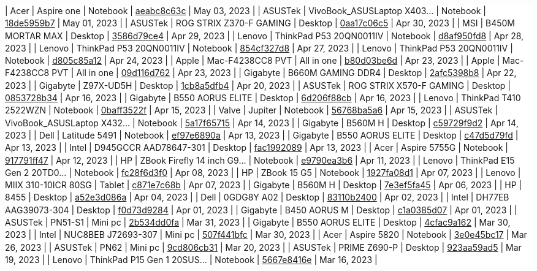 | Acer          | Aspire one                  | Notebook    | [aeabc8c63c](https://linux-hardware.org/?probe=aeabc8c63c) | May 03, 2023 |
| ASUSTek       | VivoBook_ASUSLaptop X403... | Notebook    | [18de5959b7](https://linux-hardware.org/?probe=18de5959b7) | May 01, 2023 |
| ASUSTek       | ROG STRIX Z370-F GAMING     | Desktop     | [0aa17c06c5](https://linux-hardware.org/?probe=0aa17c06c5) | Apr 30, 2023 |
| MSI           | B450M MORTAR MAX            | Desktop     | [3586d79ce4](https://linux-hardware.org/?probe=3586d79ce4) | Apr 29, 2023 |
| Lenovo        | ThinkPad P53 20QN0011IV     | Notebook    | [d8af950fd8](https://linux-hardware.org/?probe=d8af950fd8) | Apr 28, 2023 |
| Lenovo        | ThinkPad P53 20QN0011IV     | Notebook    | [854cf327d8](https://linux-hardware.org/?probe=854cf327d8) | Apr 27, 2023 |
| Lenovo        | ThinkPad P53 20QN0011IV     | Notebook    | [d805c85a12](https://linux-hardware.org/?probe=d805c85a12) | Apr 24, 2023 |
| Apple         | Mac-F4238CC8 PVT            | All in one  | [b80d03be6d](https://linux-hardware.org/?probe=b80d03be6d) | Apr 23, 2023 |
| Apple         | Mac-F4238CC8 PVT            | All in one  | [09d116d762](https://linux-hardware.org/?probe=09d116d762) | Apr 23, 2023 |
| Gigabyte      | B660M GAMING DDR4           | Desktop     | [2afc5398b8](https://linux-hardware.org/?probe=2afc5398b8) | Apr 22, 2023 |
| Gigabyte      | Z97X-UD5H                   | Desktop     | [1cb8a5dfb4](https://linux-hardware.org/?probe=1cb8a5dfb4) | Apr 20, 2023 |
| ASUSTek       | ROG STRIX X570-F GAMING     | Desktop     | [0853728b34](https://linux-hardware.org/?probe=0853728b34) | Apr 16, 2023 |
| Gigabyte      | B550 AORUS ELITE            | Desktop     | [6d206f88cb](https://linux-hardware.org/?probe=6d206f88cb) | Apr 16, 2023 |
| Lenovo        | ThinkPad T410 2522WZN       | Notebook    | [0baff3522f](https://linux-hardware.org/?probe=0baff3522f) | Apr 15, 2023 |
| Valve         | Jupiter                     | Notebook    | [56768ba5a6](https://linux-hardware.org/?probe=56768ba5a6) | Apr 15, 2023 |
| ASUSTek       | VivoBook_ASUSLaptop X432... | Notebook    | [5a17f65715](https://linux-hardware.org/?probe=5a17f65715) | Apr 14, 2023 |
| Gigabyte      | B560M H                     | Desktop     | [c59729f9d2](https://linux-hardware.org/?probe=c59729f9d2) | Apr 14, 2023 |
| Dell          | Latitude 5491               | Notebook    | [ef97e6890a](https://linux-hardware.org/?probe=ef97e6890a) | Apr 13, 2023 |
| Gigabyte      | B550 AORUS ELITE            | Desktop     | [c47d5d79fd](https://linux-hardware.org/?probe=c47d5d79fd) | Apr 13, 2023 |
| Intel         | D945GCCR AAD78647-301       | Desktop     | [fac1992089](https://linux-hardware.org/?probe=fac1992089) | Apr 13, 2023 |
| Acer          | Aspire 5755G                | Notebook    | [917791ff47](https://linux-hardware.org/?probe=917791ff47) | Apr 12, 2023 |
| HP            | ZBook Firefly 14 inch G9... | Notebook    | [e9790ea3b6](https://linux-hardware.org/?probe=e9790ea3b6) | Apr 11, 2023 |
| Lenovo        | ThinkPad E15 Gen 2 20TD0... | Notebook    | [fc28f6d3f0](https://linux-hardware.org/?probe=fc28f6d3f0) | Apr 08, 2023 |
| HP            | ZBook 15 G5                 | Notebook    | [1927fa08d1](https://linux-hardware.org/?probe=1927fa08d1) | Apr 07, 2023 |
| Lenovo        | MIIX 310-10ICR 80SG         | Tablet      | [c871e7c68b](https://linux-hardware.org/?probe=c871e7c68b) | Apr 07, 2023 |
| Gigabyte      | B560M H                     | Desktop     | [7e3ef5fa45](https://linux-hardware.org/?probe=7e3ef5fa45) | Apr 06, 2023 |
| HP            | 8455                        | Desktop     | [a52e3d086a](https://linux-hardware.org/?probe=a52e3d086a) | Apr 04, 2023 |
| Dell          | 0GDG8Y A02                  | Desktop     | [83110b2400](https://linux-hardware.org/?probe=83110b2400) | Apr 02, 2023 |
| Intel         | DH77EB AAG39073-304         | Desktop     | [f0d73d9284](https://linux-hardware.org/?probe=f0d73d9284) | Apr 01, 2023 |
| Gigabyte      | B450 AORUS M                | Desktop     | [c1a0385d07](https://linux-hardware.org/?probe=c1a0385d07) | Apr 01, 2023 |
| ASUSTek       | PN51-S1                     | Mini pc     | [2b534dd0fa](https://linux-hardware.org/?probe=2b534dd0fa) | Mar 31, 2023 |
| Gigabyte      | B550 AORUS ELITE            | Desktop     | [4cfac9a162](https://linux-hardware.org/?probe=4cfac9a162) | Mar 30, 2023 |
| Intel         | NUC8BEB J72693-307          | Mini pc     | [507f441bfc](https://linux-hardware.org/?probe=507f441bfc) | Mar 30, 2023 |
| Acer          | Aspire 5820                 | Notebook    | [3e0e45bc17](https://linux-hardware.org/?probe=3e0e45bc17) | Mar 26, 2023 |
| ASUSTek       | PN62                        | Mini pc     | [9cd806cb31](https://linux-hardware.org/?probe=9cd806cb31) | Mar 20, 2023 |
| ASUSTek       | PRIME Z690-P                | Desktop     | [923aa59ad5](https://linux-hardware.org/?probe=923aa59ad5) | Mar 19, 2023 |
| Lenovo        | ThinkPad P15 Gen 1 20SUS... | Notebook    | [5667e8416e](https://linux-hardware.org/?probe=5667e8416e) | Mar 16, 2023 |